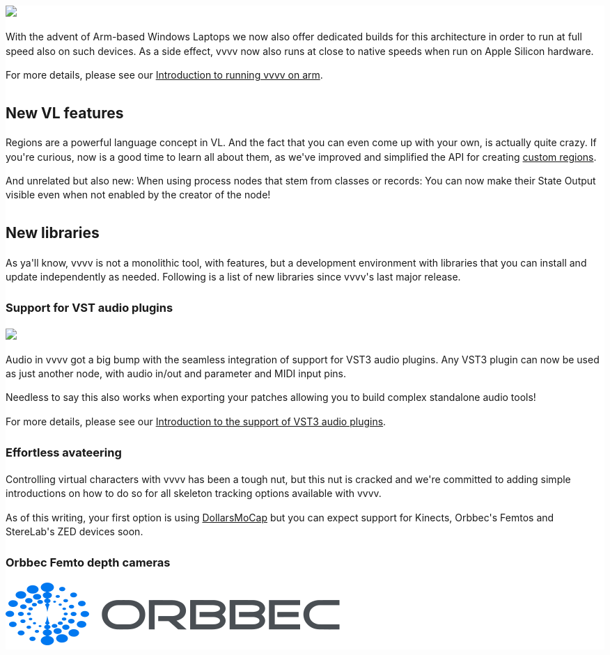 ![](arm.png)

With the advent of Arm-based Windows Laptops we now also offer dedicated builds for this architecture in order to run at full speed also on such devices. As a side effect, vvvv now also runs at close to native speeds when run on Apple Silicon hardware. 

For more details, please see our [Introduction to running vvvv on arm](https://vvvv.org/blog/2025/introducing-vvvv-on-arm-for-windows-and-mac-phase-1/2/).

## New VL features
Regions are a powerful language concept in VL. And the fact that you can even come up with your own, is actually quite crazy. If you're curious, now is a good time to learn all about them, as we've improved and simplified the API for creating [custom regions](https://thegraybook.vvvv.org/reference/extending/custom-regions.html). 

And unrelated but also new: When using process nodes that stem from classes or records: You can now make their State Output visible even when not enabled by the creator of the node!

## New libraries

As ya'll know, vvvv is not a monolithic tool, with features, but a development environment with libraries that you can install and update independently as needed. Following is a list of new libraries since vvvv's last major release.

### Support for VST audio plugins

![](vst.png)

Audio in vvvv got a big bump with the seamless integration of support for VST3 audio plugins. Any VST3 plugin can now be used as just another node, with audio in/out and parameter and MIDI input pins. 

Needless to say this also works when exporting your patches allowing you to build complex standalone audio tools!

For more details, please see our [Introduction to the support of VST3 audio plugins](https://vvvv.org/blog/2024/introducing-support-for-vst3-audio-plugins/).

### Effortless avateering

<video controls src="lankydude.mp4" title="" width="100%"></video>

Controlling virtual characters with vvvv has been a tough nut, but this nut is cracked and we're committed to adding simple introductions on how to do so for all skeleton tracking options available with vvvv. 


As of this writing, your first option is using [DollarsMoCap](https://vvvv.org/blog/2025/introducing-dollarsmocap/) but you can expect support for Kinects, Orbbec's Femtos and StereLab's ZED devices soon.

### Orbbec Femto depth cameras
![](orbbec-logo.svg)

